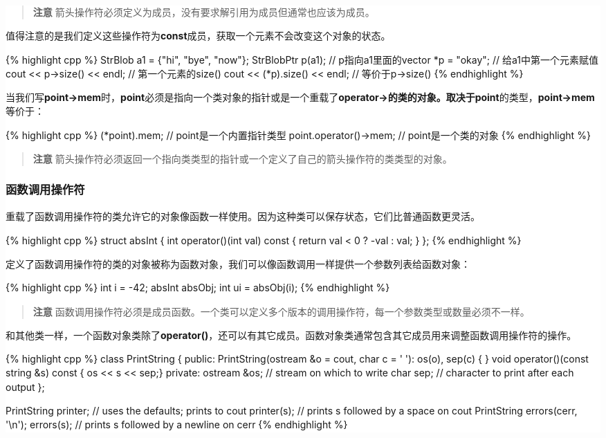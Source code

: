 >**注意**
>箭头操作符必须定义为成员，没有要求解引用为成员但通常也应该为成员。

值得注意的是我们定义这些操作符为**const**成员，获取一个元素不会改变这个对象的状态。

{% highlight cpp %}
StrBlob a1 = {"hi", "bye", "now"};
StrBlobPtr p(a1);            // p指向a1里面的vector
*p = "okay";                 // 给a1中第一个元素赋值
cout << p->size() << endl;   // 第一个元素的size()
cout << (*p).size() << endl; // 等价于p->size()
{% endhighlight %}

当我们写**point->mem**时，**point**必须是指向一个类对象的指针或是一个重载了**operator->**的类的对象。取决于**point**的类型，**point->mem**等价于：

{% highlight cpp %}
(*point).mem;          // point是一个内置指针类型
point.operator()->mem; // point是一个类的对象
{% endhighlight %}

>**注意**
>箭头操作符必须返回一个指向类类型的指针或一个定义了自己的箭头操作符的类类型的对象。

### 函数调用操作符

重载了函数调用操作符的类允许它的对象像函数一样使用。因为这种类可以保存状态，它们比普通函数更灵活。

{% highlight cpp %}
struct absInt {
    int operator()(int val) const {
        return val < 0 ? -val : val;
    }
};
{% endhighlight %}

定义了函数调用操作符的类的对象被称为函数对象，我们可以像函数调用一样提供一个参数列表给函数对象：

{% highlight cpp %}
int i = -42;
absInt absObj;
int ui = absObj(i);
{% endhighlight %}

>**注意**
>函数调用操作符必须是成员函数。一个类可以定义多个版本的调用操作符，每一个参数类型或数量必须不一样。

和其他类一样，一个函数对象类除了**operator()**，还可以有其它成员。函数对象类通常包含其它成员用来调整函数调用操作符的操作。

{% highlight cpp %}
class PrintString {
public:
    PrintString(ostream &o = cout, char c = ' '):
        os(o), sep(c) { }
    void operator()(const string &s) const { os << s << sep;}
private:
    ostream &os;   // stream on which to write
    char sep;      // character to print after each output
};

PrintString printer;   // uses the defaults; prints to cout
printer(s);            // prints s followed by a space on cout
PrintString errors(cerr, '\n');
errors(s);             // prints s followed by a newline on cerr
{% endhighlight %}
